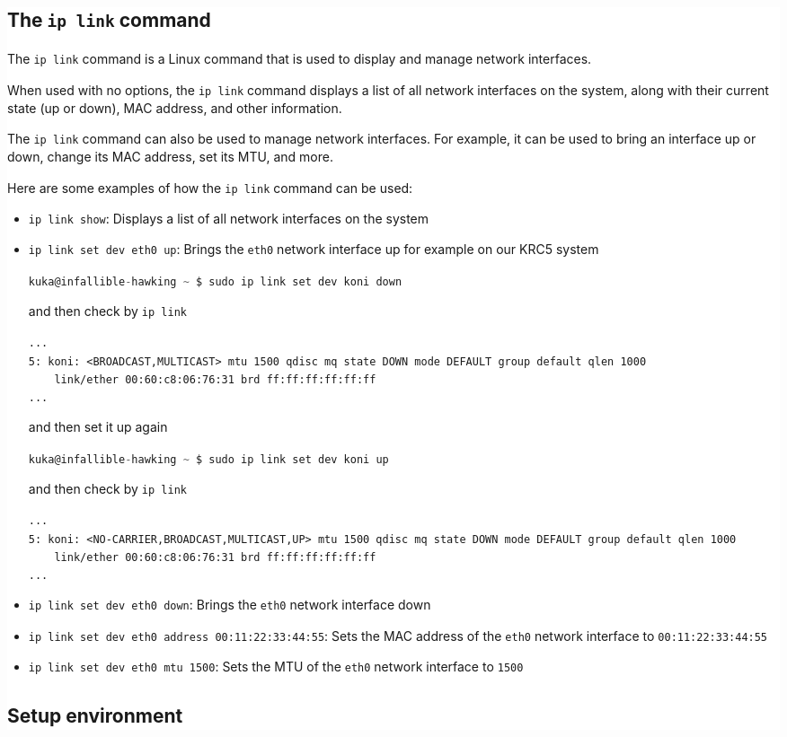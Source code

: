 

## The `ip link` command

The `ip link` command is a Linux command that is used to display and manage network interfaces.

When used with no options, the `ip link` command displays a list of all network interfaces on the system, along with their current state (up or down), MAC address, and other information.

The `ip link` command can also be used to manage network interfaces. For example, it can be used to bring an interface up or down, change its MAC address, set its MTU, and more.

Here are some examples of how the `ip link` command can be used:

- `ip link show`: Displays a list of all network interfaces on the system

- `ip link set dev eth0 up`: Brings the `eth0` network interface up
  for example on our KRC5 system

  ```c
  kuka@infallible-hawking ~ $ sudo ip link set dev koni down
  ```

  and then check by `ip link`

  ```
  ...
  5: koni: <BROADCAST,MULTICAST> mtu 1500 qdisc mq state DOWN mode DEFAULT group default qlen 1000
      link/ether 00:60:c8:06:76:31 brd ff:ff:ff:ff:ff:ff
  ...
  ```

  and then set it up again

  ```c
  kuka@infallible-hawking ~ $ sudo ip link set dev koni up
  ```

  and then check by `ip link`

  ```
  ...
  5: koni: <NO-CARRIER,BROADCAST,MULTICAST,UP> mtu 1500 qdisc mq state DOWN mode DEFAULT group default qlen 1000
      link/ether 00:60:c8:06:76:31 brd ff:ff:ff:ff:ff:ff
  ...
  ```



- `ip link set dev eth0 down`: Brings the `eth0` network interface down

- `ip link set dev eth0 address 00:11:22:33:44:55`: Sets the MAC address of the `eth0` network interface to `00:11:22:33:44:55`

- `ip link set dev eth0 mtu 1500`: Sets the MTU of the `eth0` network interface to `1500`



## Setup environment
